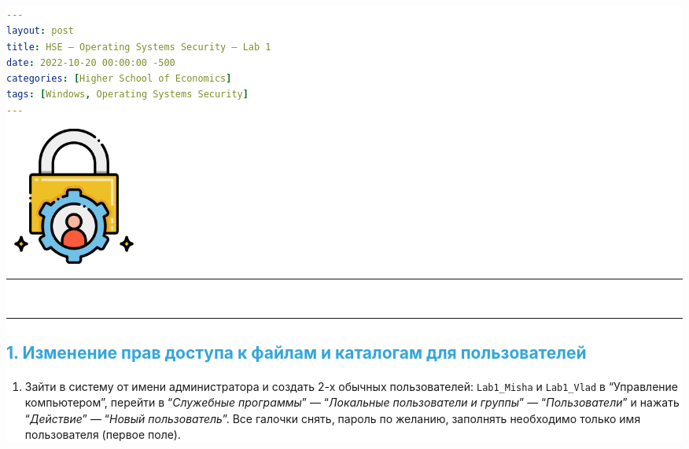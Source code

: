 ```yaml
---
layout: post
title: HSE — Operating Systems Security — Lab 1
date: 2022-10-20 00:00:00 -500
categories: [Higher School of Economics]
tags: [Windows, Operating Systems Security]
---
```


<img src="/assets/images/HSE/OSS/Lab%201/logo.png" width="20%">

***

<center><strong><font color="White">Настройка прав доступа, наследование прав. Аудит файлов.</font></strong></center>

***

## <strong><font color="#34A5DA">1. Изменение прав доступа к файлам и каталогам для пользователей</font></strong>

1. Зайти в систему от имени администратора и создать 2-х обычных пользователей: `Lab1_Misha` и `Lab1_Vlad` в “Управление компьютером”, перейти в “*Служебные программы*” — “*Локальные пользователи и группы*” — “*Пользователи*” и нажать “*Действие*” — “*Новый пользователь*”. Все галочки снять, пароль по желанию, заполнять необходимо только имя пользователя (первое поле).
